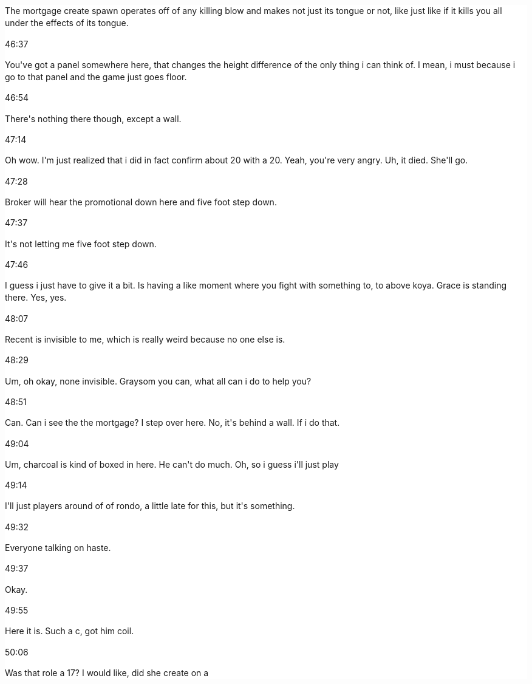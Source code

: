 The mortgage create spawn operates off of any killing blow and makes not just its tongue or not, like just like if it kills you all under the effects of its tongue.

46:37

You've got a panel somewhere here, that changes the height difference of the only thing i can think of. I mean, i must because i go to that panel and the game just goes floor.

46:54

There's nothing there though, except a wall.

47:14

Oh wow. I'm just realized that i did in fact confirm about 20 with a 20. Yeah, you're very angry. Uh, it died. She'll go.

47:28

Broker will hear the promotional down here and five foot step down.

47:37

It's not letting me five foot step down.

47:46

I guess i just have to give it a bit. Is having a like moment where you fight with something to, to above koya. Grace is standing there. Yes, yes.

48:07

Recent is invisible to me, which is really weird because no one else is.

48:29

Um, oh okay, none invisible. Graysom you can, what all can i do to help you?

48:51

Can. Can i see the the mortgage? I step over here. No, it's behind a wall. If i do that.

49:04

Um, charcoal is kind of boxed in here. He can't do much. Oh, so i guess i'll just play

49:14

I'll just players around of of rondo, a little late for this, but it's something.

49:32

Everyone talking on haste.

49:37

Okay.

49:55

Here it is. Such a c, got him coil.

50:06

Was that role a 17? I would like, did she create on a

